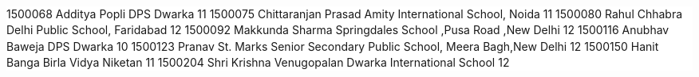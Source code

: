 <tr>
<td>1500068</td>
<td>Additya Popli</td>
<td>DPS Dwarka</td>
<td>11</td>
</tr>

<tr>
<td>1500075</td>
<td>Chittaranjan Prasad</td>
<td>Amity International School, Noida</td>
<td>11</td>
</tr>

<tr>
<td>1500080</td>
<td>Rahul Chhabra</td>
<td>Delhi Public School, Faridabad</td>
<td>12</td>
</tr>

<tr>
<td>1500092</td>
<td>Makkunda Sharma</td>
<td>Springdales School ,Pusa Road ,New Delhi</td>
<td>12</td>
</tr>

<tr>
<td>1500116</td>
<td>Anubhav Baweja</td>
<td>DPS Dwarka</td>
<td>10</td>
</tr>

<tr>
<td>1500123</td>
<td>Pranav</td>
<td>St. Marks Senior Secondary Public School, Meera Bagh,New Delhi</td>
<td>12</td>
</tr>

<tr>
<td>1500150</td>
<td>Hanit Banga</td>
<td>Birla Vidya Niketan</td>
<td>11</td>
</tr>

<tr>
<td>1500204</td>
<td>Shri Krishna Venugopalan</td>
<td>Dwarka International School</td>
<td>12</td>
</tr>
